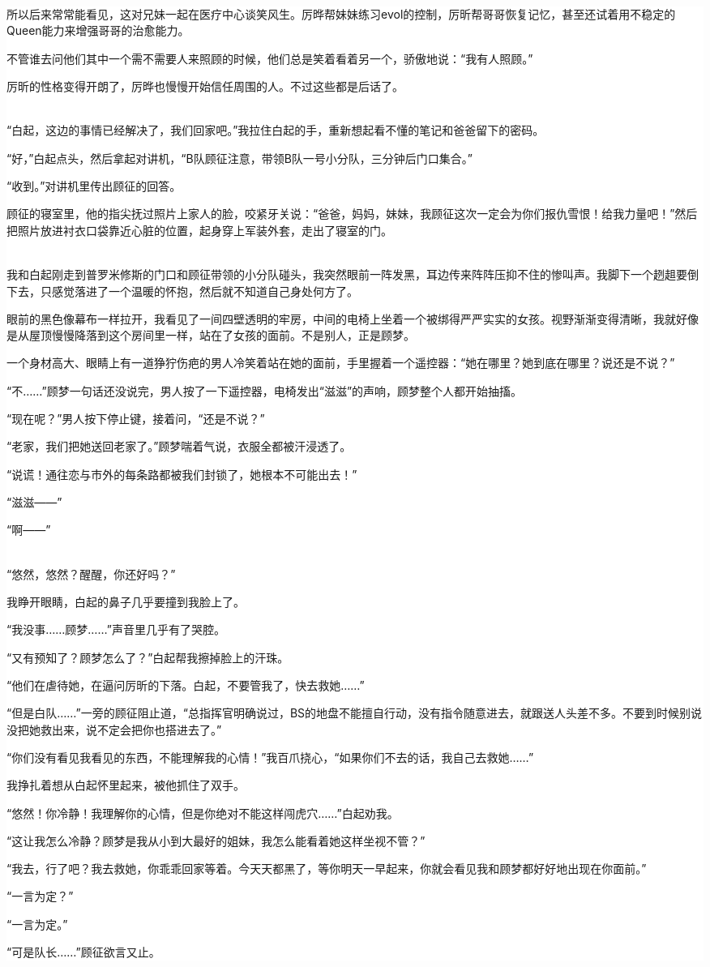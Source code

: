所以后来常常能看见，这对兄妹一起在医疗中心谈笑风生。厉晔帮妹妹练习evol的控制，厉昕帮哥哥恢复记忆，甚至还试着用不稳定的Queen能力来增强哥哥的治愈能力。

不管谁去问他们其中一个需不需要人来照顾的时候，他们总是笑着看着另一个，骄傲地说：“我有人照顾。”

厉昕的性格变得开朗了，厉晔也慢慢开始信任周围的人。不过这些都是后话了。
<br><br>


“白起，这边的事情已经解决了，我们回家吧。”我拉住白起的手，重新想起看不懂的笔记和爸爸留下的密码。

“好，”白起点头，然后拿起对讲机，“B队顾征注意，带领B队一号小分队，三分钟后门口集合。”

“收到。”对讲机里传出顾征的回答。

顾征的寝室里，他的指尖抚过照片上家人的脸，咬紧牙关说：“爸爸，妈妈，妹妹，我顾征这次一定会为你们报仇雪恨！给我力量吧！”然后把照片放进衬衣口袋靠近心脏的位置，起身穿上军装外套，走出了寝室的门。
<br><br>


我和白起刚走到普罗米修斯的门口和顾征带领的小分队碰头，我突然眼前一阵发黑，耳边传来阵阵压抑不住的惨叫声。我脚下一个趔趄要倒下去，只感觉落进了一个温暖的怀抱，然后就不知道自己身处何方了。

眼前的黑色像幕布一样拉开，我看见了一间四壁透明的牢房，中间的电椅上坐着一个被绑得严严实实的女孩。视野渐渐变得清晰，我就好像是从屋顶慢慢降落到这个房间里一样，站在了女孩的面前。不是别人，正是顾梦。

一个身材高大、眼睛上有一道狰狞伤疤的男人冷笑着站在她的面前，手里握着一个遥控器：“她在哪里？她到底在哪里？说还是不说？”

“不……”顾梦一句话还没说完，男人按了一下遥控器，电椅发出“滋滋”的声响，顾梦整个人都开始抽搐。

“现在呢？”男人按下停止键，接着问，“还是不说？”

“老家，我们把她送回老家了。”顾梦喘着气说，衣服全都被汗浸透了。

“说谎！通往恋与市外的每条路都被我们封锁了，她根本不可能出去！”

“滋滋——”

“啊——”
<br><br>


“悠然，悠然？醒醒，你还好吗？”

我睁开眼睛，白起的鼻子几乎要撞到我脸上了。

“我没事……顾梦……”声音里几乎有了哭腔。

“又有预知了？顾梦怎么了？”白起帮我擦掉脸上的汗珠。

“他们在虐待她，在逼问厉昕的下落。白起，不要管我了，快去救她……”

“但是白队……”一旁的顾征阻止道，“总指挥官明确说过，BS的地盘不能擅自行动，没有指令随意进去，就跟送人头差不多。不要到时候别说没把她救出来，说不定会把你也搭进去了。”

“你们没有看见我看见的东西，不能理解我的心情！”我百爪挠心，“如果你们不去的话，我自己去救她……”

我挣扎着想从白起怀里起来，被他抓住了双手。

“悠然！你冷静！我理解你的心情，但是你绝对不能这样闯虎穴……”白起劝我。

“这让我怎么冷静？顾梦是我从小到大最好的姐妹，我怎么能看着她这样坐视不管？”

“我去，行了吧？我去救她，你乖乖回家等着。今天天都黑了，等你明天一早起来，你就会看见我和顾梦都好好地出现在你面前。”

“一言为定？”

“一言为定。”

“可是队长……”顾征欲言又止。
